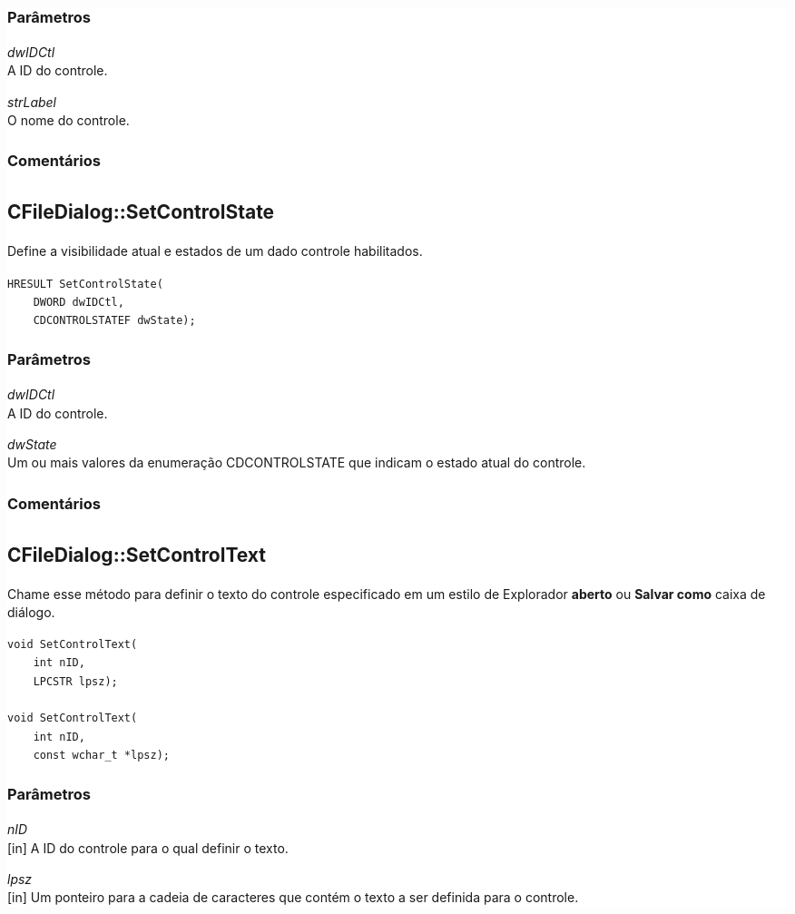 ### <a name="parameters"></a>Parâmetros

*dwIDCtl*<br/>
A ID do controle.

*strLabel*<br/>
O nome do controle.

### <a name="remarks"></a>Comentários

##  <a name="setcontrolstate"></a>  CFileDialog::SetControlState

Define a visibilidade atual e estados de um dado controle habilitados.

```
HRESULT SetControlState(
    DWORD dwIDCtl,
    CDCONTROLSTATEF dwState);
```

### <a name="parameters"></a>Parâmetros

*dwIDCtl*<br/>
A ID do controle.

*dwState*<br/>
Um ou mais valores da enumeração CDCONTROLSTATE que indicam o estado atual do controle.

### <a name="remarks"></a>Comentários

##  <a name="setcontroltext"></a>  CFileDialog::SetControlText

Chame esse método para definir o texto do controle especificado em um estilo de Explorador **aberto** ou **Salvar como** caixa de diálogo.

```
void SetControlText(
    int nID,
    LPCSTR lpsz);

void SetControlText(
    int nID,
    const wchar_t *lpsz);
```

### <a name="parameters"></a>Parâmetros

*nID*<br/>
[in] A ID do controle para o qual definir o texto.

*lpsz*<br/>
[in] Um ponteiro para a cadeia de caracteres que contém o texto a ser definida para o controle.
